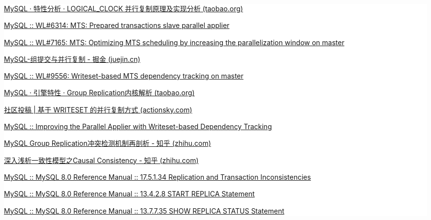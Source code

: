 [MySQL · 特性分析 · LOGICAL_CLOCK 并行复制原理及实现分析 (taobao.org)](http://mysql.taobao.org/monthly/2017/12/03/)

[MySQL :: WL#6314: MTS: Prepared transactions slave parallel applier](https://dev.mysql.com/worklog/task/?id=6314)

[MySQL :: WL#7165: MTS: Optimizing MTS scheduling by increasing the parallelization window on master](https://dev.mysql.com/worklog/task/?id=7165)

[MySQL-组提交与并行复制 - 掘金 (juejin.cn)](https://juejin.cn/post/6949470247673921567)

[MySQL :: WL#9556: Writeset-based MTS dependency tracking on master](https://dev.mysql.com/worklog/task/?id=9556)

[MySQL · 引擎特性 · Group Replication内核解析 (taobao.org)](http://mysql.taobao.org/monthly/2017/08/01/)

[社区投稿 | 基于 WRITESET 的并行复制方式 (actionsky.com)](https://opensource.actionsky.com/20190902-mysql/)

[MySQL :: Improving the Parallel Applier with Writeset-based Dependency Tracking](https://dev.mysql.com/blog-archive/improving-the-parallel-applier-with-writeset-based-dependency-tracking/)

[MySQL Group Replication冲突检测机制再剖析 - 知乎 (zhihu.com)](https://zhuanlan.zhihu.com/p/61336729)

[深入浅析一致性模型之Causal Consistency - 知乎 (zhihu.com)](https://zhuanlan.zhihu.com/p/71913226)

[MySQL :: MySQL 8.0 Reference Manual :: 17.5.1.34 Replication and Transaction Inconsistencies](https://dev.mysql.com/doc/refman/8.0/en/replication-features-transaction-inconsistencies.html)

[MySQL :: MySQL 8.0 Reference Manual :: 13.4.2.8 START REPLICA Statement](https://dev.mysql.com/doc/refman/8.0/en/start-replica.html)

[MySQL :: MySQL 8.0 Reference Manual :: 13.7.7.35 SHOW REPLICA STATUS Statement](https://dev.mysql.com/doc/refman/8.0/en/show-replica-status.html)